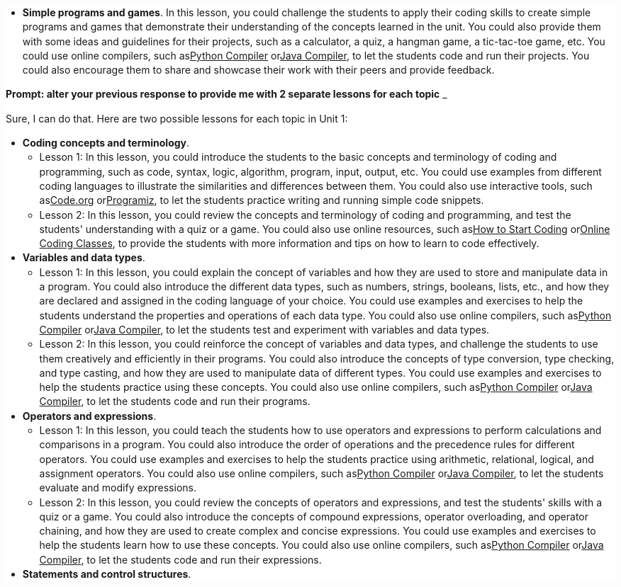 - **Simple programs and games**. In this lesson, you could challenge the students to apply their coding skills to create simple programs and games that demonstrate their understanding of the concepts learned in the unit. You could also provide them with some ideas and guidelines for their projects, such as a calculator, a quiz, a hangman game, a tic-tac-toe game, etc. You could use online compilers, such as[Python Compiler](https://www.codecademy.com/) or[Java Compiler](https://www.codecademy.com/), to let the students code and run their projects. You could also encourage them to share and showcase their work with their peers and provide feedback.

 **Prompt: alter your previous response to provide me with 2 separate lessons for each topic** _

Sure, I can do that. Here are two possible lessons for each topic in Unit 1:

- **Coding concepts and terminology**.
  - Lesson 1: In this lesson, you could introduce the students to the basic concepts and terminology of coding and programming, such as code, syntax, logic, algorithm, program, input, output, etc. You could use examples from different coding languages to illustrate the similarities and differences between them. You could also use interactive tools, such as[Code.org](https://www.codecademy.com/) or[Programiz](https://www.programiz.com/), to let the students practice writing and running simple code snippets.
  - Lesson 2: In this lesson, you could review the concepts and terminology of coding and programming, and test the students' understanding with a quiz or a game. You could also use online resources, such as[How to Start Coding](https://blog.hubspot.com/website/how-to-start-coding) or[Online Coding Classes](https://www.freecodecamp.org/news/online-coding-classes-for-beginners-2022-guide/), to provide the students with more information and tips on how to learn to code effectively.
- **Variables and data types**.
  - Lesson 1: In this lesson, you could explain the concept of variables and how they are used to store and manipulate data in a program. You could also introduce the different data types, such as numbers, strings, booleans, lists, etc., and how they are declared and assigned in the coding language of your choice. You could use examples and exercises to help the students understand the properties and operations of each data type. You could also use online compilers, such as[Python Compiler](https://www.dcp.edu.gov.on.ca/en/curriculum/computer-studies/courses/icd2o/downloads) or[Java Compiler](https://www.dcp.edu.gov.on.ca/en/curriculum/computer-studies/courses/icd2o/home), to let the students test and experiment with variables and data types.
  - Lesson 2: In this lesson, you could reinforce the concept of variables and data types, and challenge the students to use them creatively and efficiently in their programs. You could also introduce the concepts of type conversion, type checking, and type casting, and how they are used to manipulate data of different types. You could use examples and exercises to help the students practice using these concepts. You could also use online compilers, such as[Python Compiler](https://www.dcp.edu.gov.on.ca/en/curriculum/computer-studies/courses/icd2o/downloads) or[Java Compiler](https://www.dcp.edu.gov.on.ca/en/curriculum/computer-studies/courses/icd2o/home), to let the students code and run their programs.
- **Operators and expressions**.
  - Lesson 1: In this lesson, you could teach the students how to use operators and expressions to perform calculations and comparisons in a program. You could also introduce the order of operations and the precedence rules for different operators. You could use examples and exercises to help the students practice using arithmetic, relational, logical, and assignment operators. You could also use online compilers, such as[Python Compiler](https://www.dcp.edu.gov.on.ca/en/curriculum/computer-studies/courses/icd2o/downloads) or[Java Compiler](https://www.dcp.edu.gov.on.ca/en/curriculum/computer-studies/courses/icd2o/home), to let the students evaluate and modify expressions.
  - Lesson 2: In this lesson, you could review the concepts of operators and expressions, and test the students' skills with a quiz or a game. You could also introduce the concepts of compound expressions, operator overloading, and operator chaining, and how they are used to create complex and concise expressions. You could use examples and exercises to help the students learn how to use these concepts. You could also use online compilers, such as[Python Compiler](https://www.dcp.edu.gov.on.ca/en/curriculum/computer-studies/courses/icd2o/downloads) or[Java Compiler](https://www.dcp.edu.gov.on.ca/en/curriculum/computer-studies/courses/icd2o/home), to let the students code and run their expressions.
- **Statements and control structures**.